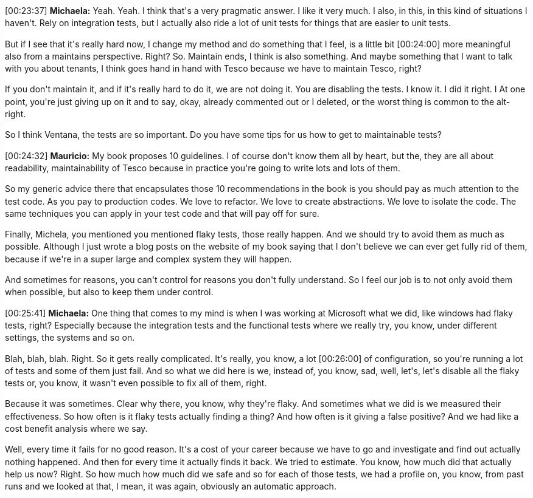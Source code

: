 [00:23:37] **Michaela:** Yeah. Yeah. I think that's a very pragmatic
answer. I like it very much. I also, in this, in this kind of situations I
haven't. Rely on integration tests, but I actually also ride a lot of unit tests
for things that are easier to unit tests.

But if I see that it's really hard now, I change my method and do something that
I feel, is a little bit [00:24:00] more meaningful also from a maintains
perspective. Right? So. Maintain ends, I think is also something. And maybe
something that I want to talk with you about tenants, I think goes hand in hand
with Tesco because we have to maintain Tesco, right?

If you don't maintain it, and if it's really hard to do it, we are not doing it.
You are disabling the tests. I know it. I did it right. I At one point, you're
just giving up on it and to say, okay, already commented out or I deleted, or
the worst thing is common to the alt-right.

So I think Ventana, the tests are so important. Do you have some tips for us how
to get to maintainable tests? 

[00:24:32] **Mauricio:** My book proposes 10 guidelines. I of course don't know
them all by heart, but the, they are all about readability, maintainability of
Tesco because in practice you're going to write lots and lots of them.

So my generic advice there that encapsulates those 10 recommendations in the
book is you should pay as much attention to the test code. As you pay to
production codes. We love to refactor. We love to create abstractions. We love
to isolate the code. The same techniques you can apply in your test code and
that will pay off for sure.

Finally, Michela, you mentioned you mentioned flaky tests, those really happen.
And we should try to avoid them as much as possible. Although I just wrote a
blog posts on the website of my book saying that I don't believe we can ever get
fully rid of them, because if we're in a super large and complex system they
will happen.

And sometimes for reasons, you can't control for reasons you don't fully
understand. So I feel our job is to not only avoid them when possible, but also
to keep them under control.

[00:25:41] **Michaela:** One thing that comes to my mind is when I was
working at Microsoft what we did, like windows had flaky tests, right?
Especially because the integration tests and the functional tests where we
really try, you know, under different settings, the systems and so on.

Blah, blah, blah. Right. So it gets really complicated. It's really, you know, a
lot [00:26:00] of configuration, so you're running a lot of tests and some of
them just fail. And so what we did here is we, instead of, you know, sad, well,
let's, let's disable all the flaky tests or, you know, it wasn't even possible
to fix all of them, right.

Because it was sometimes. Clear why there, you know, why they're flaky. And
sometimes what we did is we measured their effectiveness. So how often is it
flaky tests actually finding a thing? And how often is it giving a false
positive? And we had like a cost benefit analysis where we say.

Well, every time it fails for no good reason. It's a cost of your career because
we have to go and investigate and find out actually nothing happened. And then
for every time it actually finds it back. We tried to estimate. You know, how
much did that actually help us now? Right. So how much how much did we safe and
so for each of those tests, we had a profile on, you know, from past runs and we
looked at that, I mean, it was again, obviously an automatic approach.
